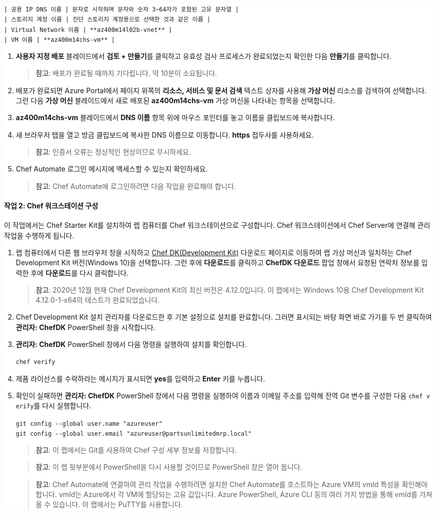     | 공용 IP DNS 이름 | 문자로 시작하며 문자와 숫자 3~64자가 포함된 고유 문자열 |
    | 스토리지 계정 이름 | 진단 스토리지 계정용으로 선택한 것과 같은 이름 |
    | Virtual Network 이름 | **az400m14l02b-vnet** |
    | VM 이름 | **az400m14chs-vm** |

1.  **사용자 지정 배포** 블레이드에서 **검토 + 만들기**를 클릭하고 유효성 검사 프로세스가 완료되었는지 확인한 다음 **만들기**를 클릭합니다.

    >**참고**: 배포가 완료될 때까지 기다립니다. 약 10분이 소요됩니다.

1.  배포가 완료되면 Azure Portal에서 페이지 위쪽의 **리소스, 서비스 및 문서 검색** 텍스트 상자를 사용해 **가상 머신** 리소스를 검색하여 선택합니다. 그런 다음 **가상 머신** 블레이드에서 새로 배포된 **az400m14chs-vm** 가상 머신을 나타내는 항목을 선택합니다.
1.  **az400m14chs-vm** 블레이드에서 **DNS 이름** 항목 위에 마우스 포인터를 놓고 이름을 클립보드에 복사합니다. 
1.  새 브라우저 탭을 열고 방금 클립보드에 복사한 DNS 이름으로 이동합니다. **https** 접두사를 사용하세요. 

    >**참고**: 인증서 오류는 정상적인 현상이므로 무시하세요. 

1.  Chef Automate 로그인 메시지에 액세스할 수 있는지 확인하세요.

    >**참고**: Chef Automate에 로그인하려면 다음 작업을 완료해야 합니다. 

#### 작업 2: Chef 워크스테이션 구성

이 작업에서는 Chef Starter Kit를 설치하여 랩 컴퓨터를 Chef 워크스테이션으로 구성합니다. Chef 워크스테이션에서 Chef Server에 연결해 관리 작업을 수행하게 됩니다.

1.  랩 컴퓨터에서 다른 웹 브라우저 창을 시작하고 [Chef DK(Development Kit)](https://downloads.chef.io/chefdk) 다운로드 페이지로 이동하여 랩 가상 머신과 일치하는 Chef Development Kit 버전(Windows 10)을 선택합니다. 그런 후에 **다운로드**를 클릭하고 **ChefDK 다운로드** 팝업 창에서 요청된 연락처 정보를 입력한 후에 **다운로드**를 다시 클릭합니다.

    >**참고**: 2020년 12월 현재 Chef Development Kit의 최신 버전은 4.12.0입니다. 이 랩에서는 Windows 10용 Chef Development Kit 4.12.0-1-x64의 테스트가 완료되었습니다.

1.  Chef Development Kit 설치 관리자를 다운로드한 후 기본 설정으로 설치를 완료합니다. 그러면 표시되는 바탕 화면 바로 가기를 두 번 클릭하여 **관리자: ChefDK** PowerShell 창을 시작합니다. 
1.  **관리자: ChefDK** PowerShell 창에서 다음 명령을 실행하여 설치를 확인합니다.

    ```
    chef verify
    ```

1.  제품 라이선스를 수락하라는 메시지가 표시되면 **yes**를 입력하고 **Enter** 키를 누릅니다.
1.  확인이 실패하면 **관리자: ChefDK** PowerShell 창에서 다음 명령을 실행하여 이름과 이메일 주소를 입력해 전역 Git 변수를 구성한 다음 `chef verify`를 다시 실행합니다. 

    ```
    git config --global user.name "azureuser"
    git config --global user.email "azureuser@partsunlimitedmrp.local"
    ```

    >**참고**: 이 랩에서는 Git를 사용하여 Chef 구성 세부 정보를 저장합니다.

    >**참고**: 이 랩 뒷부분에서 PowerShell을 다시 사용할 것이므로 PowerShell 창은 열어 둡니다.

    >**참고**: Chef Automate에 연결하여 관리 작업을 수행하려면 설치한 Chef Automate를 호스트하는 Azure VM의 vmId 특성을 확인해야 합니다. vmId는 Azure에서 각 VM에 할당되는 고유 값입니다. Azure PowerShell, Azure CLI 등의 여러 가지 방법을 통해 vmId를 가져올 수 있습니다. 이 랩에서는 PuTTY를 사용합니다.
